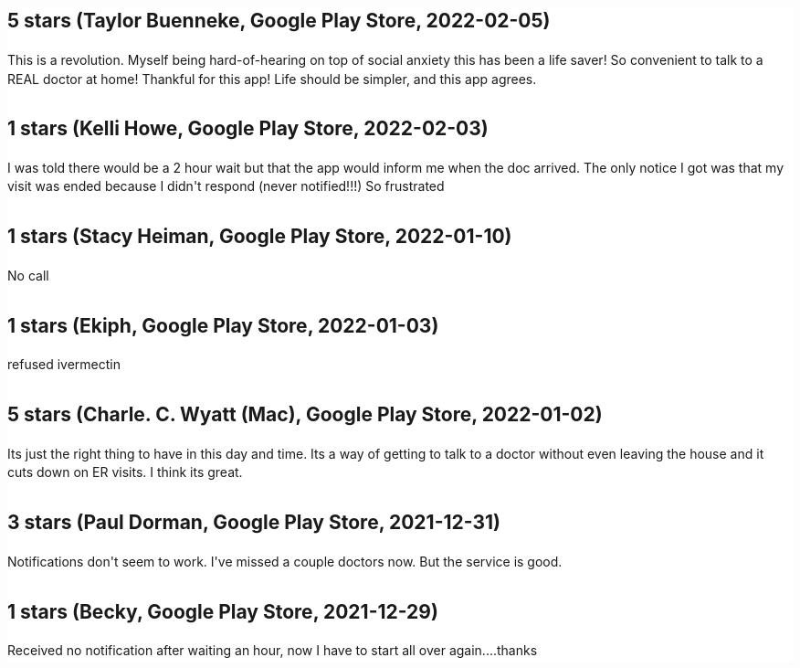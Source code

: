 ## 5 stars (Taylor Buenneke, Google Play Store, 2022-02-05)
This is a revolution. Myself being hard-of-hearing on top of social anxiety this has been a life saver! So convenient to talk to a REAL doctor at home! Thankful for this app! Life should be simpler, and this app agrees.

## 1 stars (Kelli Howe, Google Play Store, 2022-02-03)
I was told there would be a 2 hour wait but that the app would inform me when the doc arrived. The only notice I got was that my visit was ended because I didn't respond (never notified!!!) So frustrated

## 1 stars (Stacy Heiman, Google Play Store, 2022-01-10)
No call

## 1 stars (Ekiph, Google Play Store, 2022-01-03)
refused ivermectin

## 5 stars (Charle. C. Wyatt (Mac), Google Play Store, 2022-01-02)
Its just the right thing to have in this day and time. Its a way of getting to talk to a doctor without even leaving the house and it cuts down on ER visits. I think its great.

## 3 stars (Paul Dorman, Google Play Store, 2021-12-31)
Notifications don't seem to work. I've missed a couple doctors now. But the service is good.

## 1 stars (Becky, Google Play Store, 2021-12-29)
Received no notification after waiting an hour, now I have to start all over again....thanks
